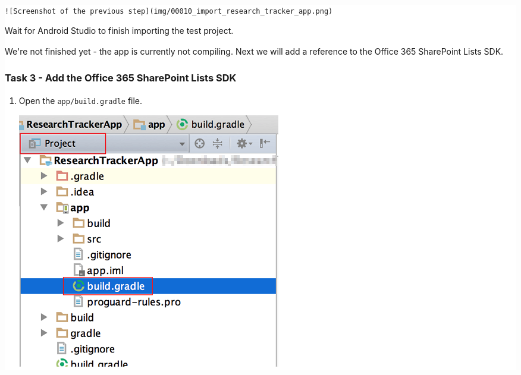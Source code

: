     ![Screenshot of the previous step](img/00010_import_research_tracker_app.png)

Wait for Android Studio to finish importing the test project.

We're not finished yet - the app is currently not compiling. Next we will add a reference to the Office 365 SharePoint Lists SDK.

### Task 3 - Add the Office 365 SharePoint Lists SDK

01. Open the `app/build.gradle` file.

	![](img/00014_open_build_gradle.png)
